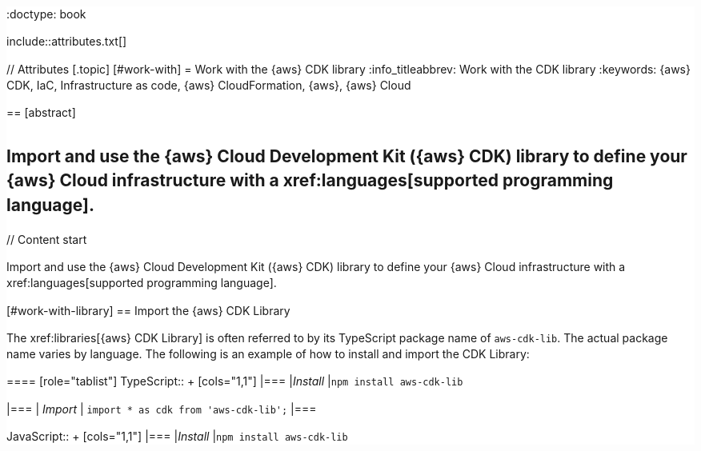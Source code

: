 :doctype: book

include::attributes.txt[]

// Attributes
[.topic]
[#work-with]
= Work with the \{aws} CDK library
:info_titleabbrev: Work with the CDK library
:keywords: \{aws} CDK, IaC, Infrastructure as code, \{aws} CloudFormation, \{aws}, \{aws} Cloud

== [abstract]

Import and use the \{aws} Cloud Development Kit (\{aws} CDK) library to define your \{aws} Cloud infrastructure with a xref:languages[supported programming language].
--

// Content start

Import and use the \{aws} Cloud Development Kit (\{aws} CDK) library to define your \{aws} Cloud infrastructure with a  xref:languages[supported programming language].

[#work-with-library]
== Import the \{aws} CDK Library

The xref:libraries[\{aws} CDK Library] is often referred to by its TypeScript package name of `aws-cdk-lib`. The actual package name varies by language. The following is an example of how to install and import the CDK Library:

====
[role="tablist"]
TypeScript::
+
[cols="1,1"]
|===
|_Install_
|`npm install aws-cdk-lib`

|===
| _Import_
| `import * as cdk from 'aws-cdk-lib';`
|===

JavaScript::
+
[cols="1,1"]
|===
|_Install_
|`npm install aws-cdk-lib`
